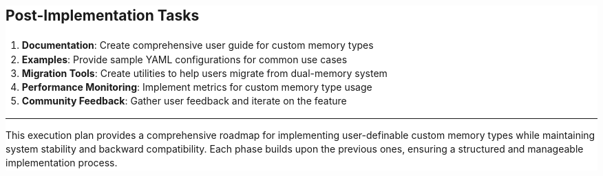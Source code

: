 ## Post-Implementation Tasks

1. **Documentation**: Create comprehensive user guide for custom memory types
2. **Examples**: Provide sample YAML configurations for common use cases
3. **Migration Tools**: Create utilities to help users migrate from dual-memory system
4. **Performance Monitoring**: Implement metrics for custom memory type usage
5. **Community Feedback**: Gather user feedback and iterate on the feature

---

This execution plan provides a comprehensive roadmap for implementing user-definable custom memory types while maintaining system stability and backward compatibility. Each phase builds upon the previous ones, ensuring a structured and manageable implementation process.